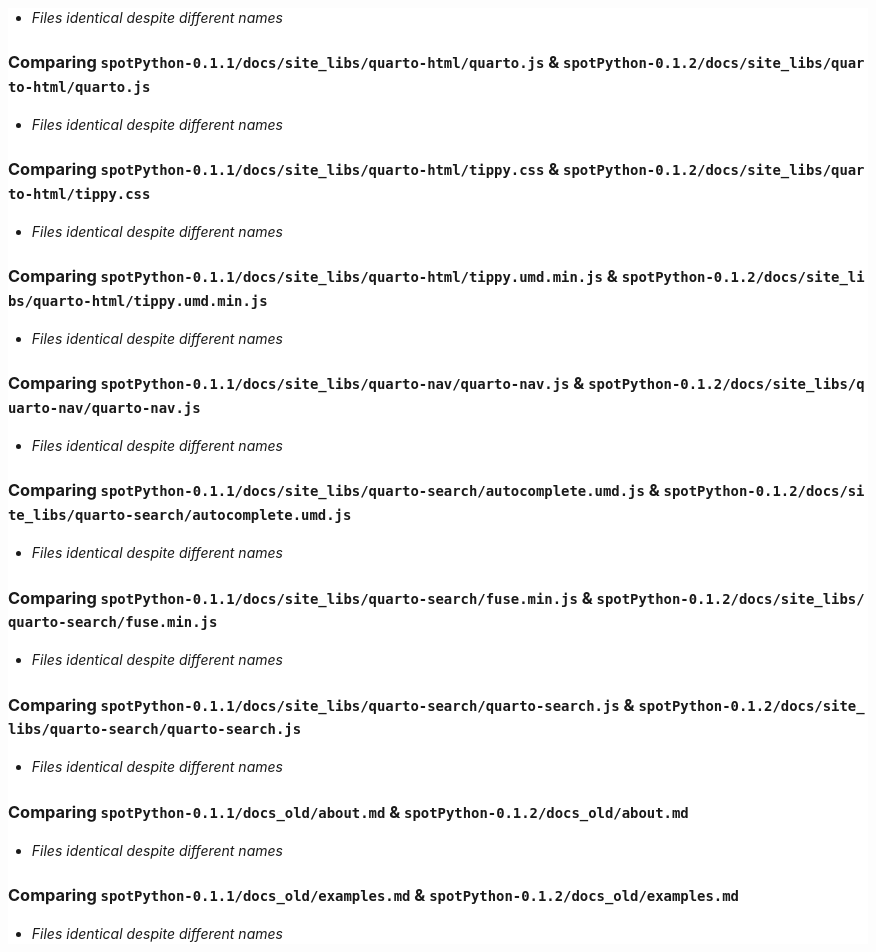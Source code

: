  * *Files identical despite different names*

### Comparing `spotPython-0.1.1/docs/site_libs/quarto-html/quarto.js` & `spotPython-0.1.2/docs/site_libs/quarto-html/quarto.js`

 * *Files identical despite different names*

### Comparing `spotPython-0.1.1/docs/site_libs/quarto-html/tippy.css` & `spotPython-0.1.2/docs/site_libs/quarto-html/tippy.css`

 * *Files identical despite different names*

### Comparing `spotPython-0.1.1/docs/site_libs/quarto-html/tippy.umd.min.js` & `spotPython-0.1.2/docs/site_libs/quarto-html/tippy.umd.min.js`

 * *Files identical despite different names*

### Comparing `spotPython-0.1.1/docs/site_libs/quarto-nav/quarto-nav.js` & `spotPython-0.1.2/docs/site_libs/quarto-nav/quarto-nav.js`

 * *Files identical despite different names*

### Comparing `spotPython-0.1.1/docs/site_libs/quarto-search/autocomplete.umd.js` & `spotPython-0.1.2/docs/site_libs/quarto-search/autocomplete.umd.js`

 * *Files identical despite different names*

### Comparing `spotPython-0.1.1/docs/site_libs/quarto-search/fuse.min.js` & `spotPython-0.1.2/docs/site_libs/quarto-search/fuse.min.js`

 * *Files identical despite different names*

### Comparing `spotPython-0.1.1/docs/site_libs/quarto-search/quarto-search.js` & `spotPython-0.1.2/docs/site_libs/quarto-search/quarto-search.js`

 * *Files identical despite different names*

### Comparing `spotPython-0.1.1/docs_old/about.md` & `spotPython-0.1.2/docs_old/about.md`

 * *Files identical despite different names*

### Comparing `spotPython-0.1.1/docs_old/examples.md` & `spotPython-0.1.2/docs_old/examples.md`

 * *Files identical despite different names*
